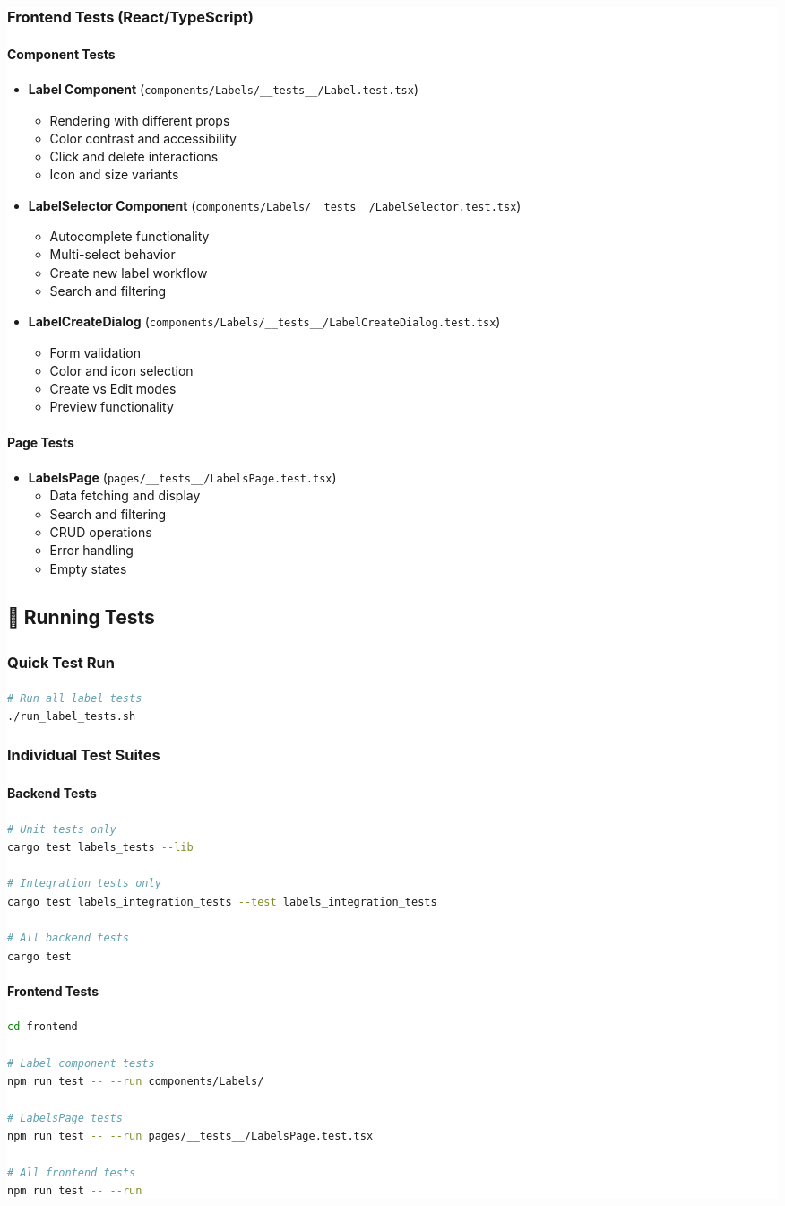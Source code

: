 ### Frontend Tests (React/TypeScript)

#### Component Tests
- **Label Component** (`components/Labels/__tests__/Label.test.tsx`)
  - Rendering with different props
  - Color contrast and accessibility
  - Click and delete interactions
  - Icon and size variants

- **LabelSelector Component** (`components/Labels/__tests__/LabelSelector.test.tsx`)
  - Autocomplete functionality
  - Multi-select behavior
  - Create new label workflow
  - Search and filtering

- **LabelCreateDialog** (`components/Labels/__tests__/LabelCreateDialog.test.tsx`)
  - Form validation
  - Color and icon selection
  - Create vs Edit modes
  - Preview functionality

#### Page Tests
- **LabelsPage** (`pages/__tests__/LabelsPage.test.tsx`)
  - Data fetching and display
  - Search and filtering
  - CRUD operations
  - Error handling
  - Empty states

## 🚀 Running Tests

### Quick Test Run
```bash
# Run all label tests
./run_label_tests.sh
```

### Individual Test Suites

#### Backend Tests
```bash
# Unit tests only
cargo test labels_tests --lib

# Integration tests only
cargo test labels_integration_tests --test labels_integration_tests

# All backend tests
cargo test
```

#### Frontend Tests
```bash
cd frontend

# Label component tests
npm run test -- --run components/Labels/

# LabelsPage tests
npm run test -- --run pages/__tests__/LabelsPage.test.tsx

# All frontend tests
npm run test -- --run
```